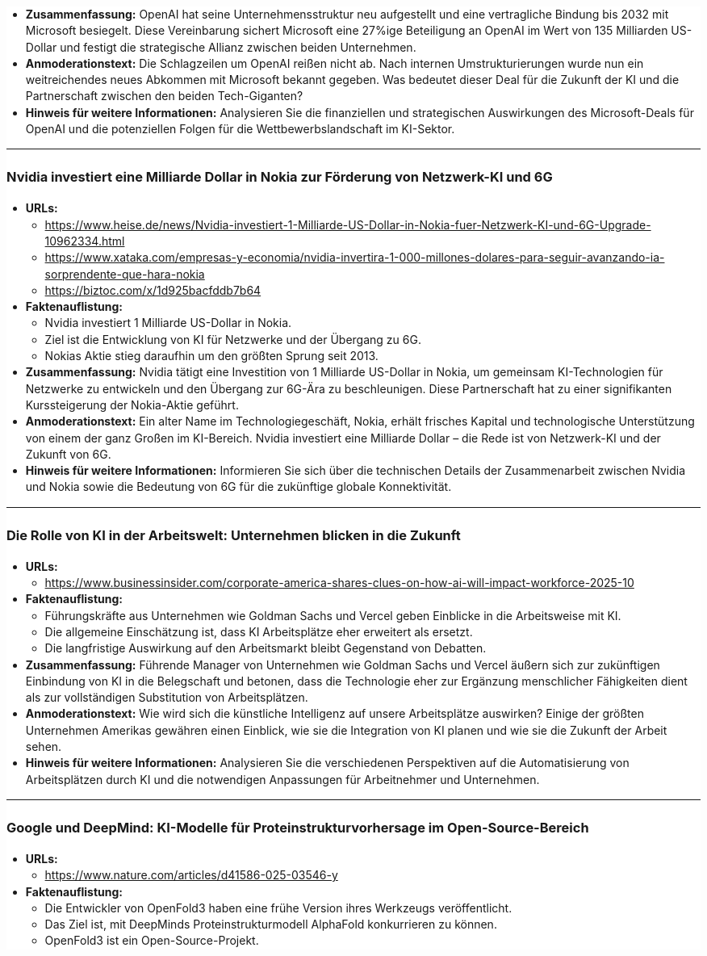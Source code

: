 *   **Zusammenfassung:** OpenAI hat seine Unternehmensstruktur neu aufgestellt und eine vertragliche Bindung bis 2032 mit Microsoft besiegelt. Diese Vereinbarung sichert Microsoft eine 27%ige Beteiligung an OpenAI im Wert von 135 Milliarden US-Dollar und festigt die strategische Allianz zwischen beiden Unternehmen.
*   **Anmoderationstext:** Die Schlagzeilen um OpenAI reißen nicht ab. Nach internen Umstrukturierungen wurde nun ein weitreichendes neues Abkommen mit Microsoft bekannt gegeben. Was bedeutet dieser Deal für die Zukunft der KI und die Partnerschaft zwischen den beiden Tech-Giganten?
*   **Hinweis für weitere Informationen:** Analysieren Sie die finanziellen und strategischen Auswirkungen des Microsoft-Deals für OpenAI und die potenziellen Folgen für die Wettbewerbslandschaft im KI-Sektor.
--------------------------------------------
### Nvidia investiert eine Milliarde Dollar in Nokia zur Förderung von Netzwerk-KI und 6G
*   **URLs:**
    *   https://www.heise.de/news/Nvidia-investiert-1-Milliarde-US-Dollar-in-Nokia-fuer-Netzwerk-KI-und-6G-Upgrade-10962334.html
    *   https://www.xataka.com/empresas-y-economia/nvidia-invertira-1-000-millones-dolares-para-seguir-avanzando-ia-sorprendente-que-hara-nokia
    *   https://biztoc.com/x/1d925bacfddb7b64
*   **Faktenauflistung:**
    *   Nvidia investiert 1 Milliarde US-Dollar in Nokia.
    *   Ziel ist die Entwicklung von KI für Netzwerke und der Übergang zu 6G.
    *   Nokias Aktie stieg daraufhin um den größten Sprung seit 2013.
*   **Zusammenfassung:** Nvidia tätigt eine Investition von 1 Milliarde US-Dollar in Nokia, um gemeinsam KI-Technologien für Netzwerke zu entwickeln und den Übergang zur 6G-Ära zu beschleunigen. Diese Partnerschaft hat zu einer signifikanten Kurssteigerung der Nokia-Aktie geführt.
*   **Anmoderationstext:** Ein alter Name im Technologiegeschäft, Nokia, erhält frisches Kapital und technologische Unterstützung von einem der ganz Großen im KI-Bereich. Nvidia investiert eine Milliarde Dollar – die Rede ist von Netzwerk-KI und der Zukunft von 6G.
*   **Hinweis für weitere Informationen:** Informieren Sie sich über die technischen Details der Zusammenarbeit zwischen Nvidia und Nokia sowie die Bedeutung von 6G für die zukünftige globale Konnektivität.
--------------------------------------------
### Die Rolle von KI in der Arbeitswelt: Unternehmen blicken in die Zukunft
*   **URLs:**
    *   https://www.businessinsider.com/corporate-america-shares-clues-on-how-ai-will-impact-workforce-2025-10
*   **Faktenauflistung:**
    *   Führungskräfte aus Unternehmen wie Goldman Sachs und Vercel geben Einblicke in die Arbeitsweise mit KI.
    *   Die allgemeine Einschätzung ist, dass KI Arbeitsplätze eher erweitert als ersetzt.
    *   Die langfristige Auswirkung auf den Arbeitsmarkt bleibt Gegenstand von Debatten.
*   **Zusammenfassung:** Führende Manager von Unternehmen wie Goldman Sachs und Vercel äußern sich zur zukünftigen Einbindung von KI in die Belegschaft und betonen, dass die Technologie eher zur Ergänzung menschlicher Fähigkeiten dient als zur vollständigen Substitution von Arbeitsplätzen.
*   **Anmoderationstext:** Wie wird sich die künstliche Intelligenz auf unsere Arbeitsplätze auswirken? Einige der größten Unternehmen Amerikas gewähren einen Einblick, wie sie die Integration von KI planen und wie sie die Zukunft der Arbeit sehen.
*   **Hinweis für weitere Informationen:** Analysieren Sie die verschiedenen Perspektiven auf die Automatisierung von Arbeitsplätzen durch KI und die notwendigen Anpassungen für Arbeitnehmer und Unternehmen.
--------------------------------------------
### Google und DeepMind: KI-Modelle für Proteinstrukturvorhersage im Open-Source-Bereich
*   **URLs:**
    *   https://www.nature.com/articles/d41586-025-03546-y
*   **Faktenauflistung:**
    *   Die Entwickler von OpenFold3 haben eine frühe Version ihres Werkzeugs veröffentlicht.
    *   Das Ziel ist, mit DeepMinds Proteinstrukturmodell AlphaFold konkurrieren zu können.
    *   OpenFold3 ist ein Open-Source-Projekt.